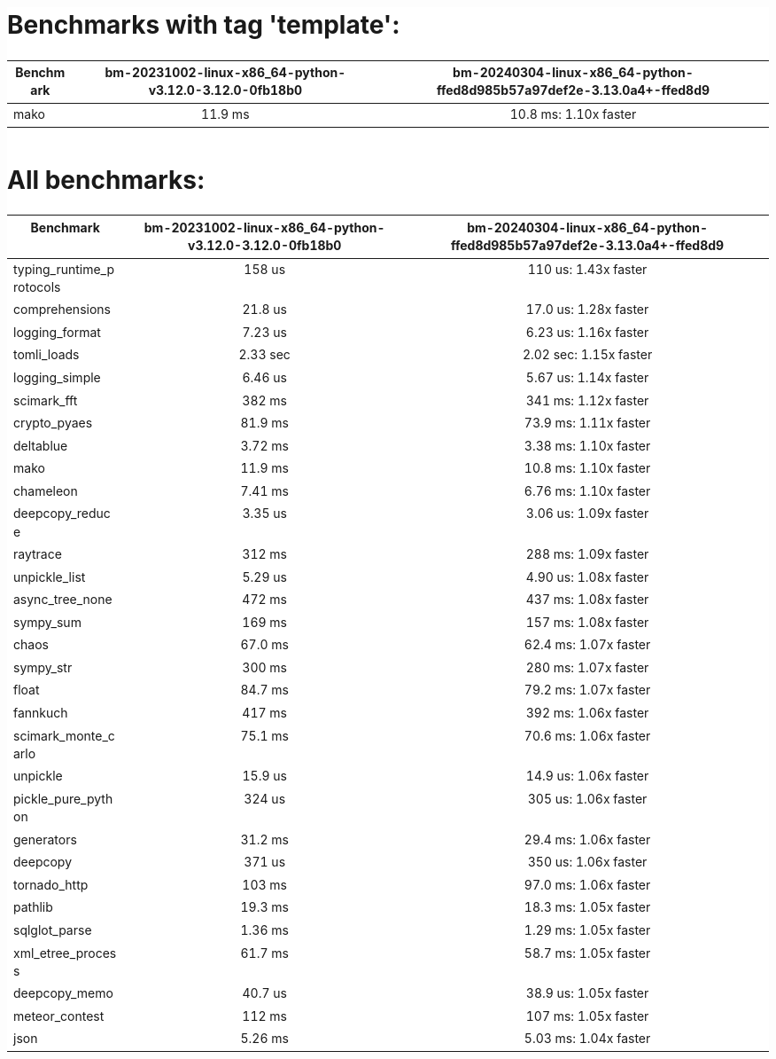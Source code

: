 Benchmarks with tag 'template':
===============================

| Benchmark | bm-20231002-linux-x86_64-python-v3.12.0-3.12.0-0fb18b0 | bm-20240304-linux-x86_64-python-ffed8d985b57a97def2e-3.13.0a4+-ffed8d9 |
|-----------|:------------------------------------------------------:|:----------------------------------------------------------------------:|
| mako      | 11.9 ms                                                | 10.8 ms: 1.10x faster                                                  |

All benchmarks:
===============

| Benchmark                | bm-20231002-linux-x86_64-python-v3.12.0-3.12.0-0fb18b0 | bm-20240304-linux-x86_64-python-ffed8d985b57a97def2e-3.13.0a4+-ffed8d9 |
|--------------------------|:------------------------------------------------------:|:----------------------------------------------------------------------:|
| typing_runtime_protocols | 158 us                                                 | 110 us: 1.43x faster                                                   |
| comprehensions           | 21.8 us                                                | 17.0 us: 1.28x faster                                                  |
| logging_format           | 7.23 us                                                | 6.23 us: 1.16x faster                                                  |
| tomli_loads              | 2.33 sec                                               | 2.02 sec: 1.15x faster                                                 |
| logging_simple           | 6.46 us                                                | 5.67 us: 1.14x faster                                                  |
| scimark_fft              | 382 ms                                                 | 341 ms: 1.12x faster                                                   |
| crypto_pyaes             | 81.9 ms                                                | 73.9 ms: 1.11x faster                                                  |
| deltablue                | 3.72 ms                                                | 3.38 ms: 1.10x faster                                                  |
| mako                     | 11.9 ms                                                | 10.8 ms: 1.10x faster                                                  |
| chameleon                | 7.41 ms                                                | 6.76 ms: 1.10x faster                                                  |
| deepcopy_reduce          | 3.35 us                                                | 3.06 us: 1.09x faster                                                  |
| raytrace                 | 312 ms                                                 | 288 ms: 1.09x faster                                                   |
| unpickle_list            | 5.29 us                                                | 4.90 us: 1.08x faster                                                  |
| async_tree_none          | 472 ms                                                 | 437 ms: 1.08x faster                                                   |
| sympy_sum                | 169 ms                                                 | 157 ms: 1.08x faster                                                   |
| chaos                    | 67.0 ms                                                | 62.4 ms: 1.07x faster                                                  |
| sympy_str                | 300 ms                                                 | 280 ms: 1.07x faster                                                   |
| float                    | 84.7 ms                                                | 79.2 ms: 1.07x faster                                                  |
| fannkuch                 | 417 ms                                                 | 392 ms: 1.06x faster                                                   |
| scimark_monte_carlo      | 75.1 ms                                                | 70.6 ms: 1.06x faster                                                  |
| unpickle                 | 15.9 us                                                | 14.9 us: 1.06x faster                                                  |
| pickle_pure_python       | 324 us                                                 | 305 us: 1.06x faster                                                   |
| generators               | 31.2 ms                                                | 29.4 ms: 1.06x faster                                                  |
| deepcopy                 | 371 us                                                 | 350 us: 1.06x faster                                                   |
| tornado_http             | 103 ms                                                 | 97.0 ms: 1.06x faster                                                  |
| pathlib                  | 19.3 ms                                                | 18.3 ms: 1.05x faster                                                  |
| sqlglot_parse            | 1.36 ms                                                | 1.29 ms: 1.05x faster                                                  |
| xml_etree_process        | 61.7 ms                                                | 58.7 ms: 1.05x faster                                                  |
| deepcopy_memo            | 40.7 us                                                | 38.9 us: 1.05x faster                                                  |
| meteor_contest           | 112 ms                                                 | 107 ms: 1.05x faster                                                   |
| json                     | 5.26 ms                                                | 5.03 ms: 1.04x faster                                                  |
